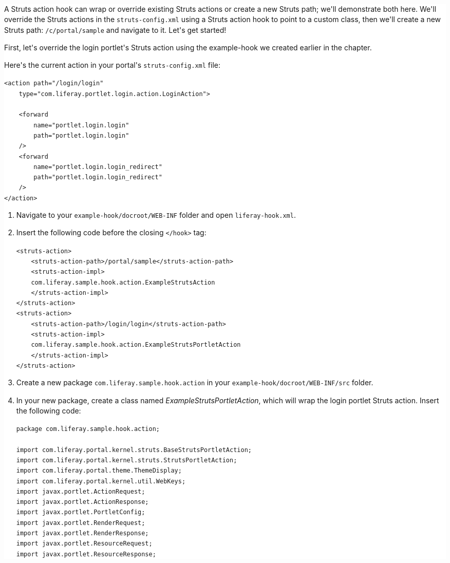 A Struts action hook can wrap or override existing Struts actions or create a
new Struts path; we'll demonstrate both here. We'll override the Struts actions
in the `struts-config.xml` using a Struts action hook to point to a custom
class, then we'll create a new Struts path: `/c/portal/sample` and
navigate to it. Let's get started! 

First, let's override the login portlet's Struts action using the example-hook
we created earlier in the chapter. 

Here's the current action in your portal's `struts-config.xml` file:

    <action path="/login/login"
        type="com.liferay.portlet.login.action.LoginAction">

        <forward
            name="portlet.login.login"
            path="portlet.login.login"
        />
        <forward
            name="portlet.login.login_redirect"
            path="portlet.login.login_redirect"
        />
    </action>

1.  Navigate to your `example-hook/docroot/WEB-INF` folder and open
    `liferay-hook.xml`. 

2.  Insert the following code before the closing `</hook>` tag:

        <struts-action>
            <struts-action-path>/portal/sample</struts-action-path>
            <struts-action-impl>
            com.liferay.sample.hook.action.ExampleStrutsAction
            </struts-action-impl>
        </struts-action>
        <struts-action>
            <struts-action-path>/login/login</struts-action-path>
            <struts-action-impl>
            com.liferay.sample.hook.action.ExampleStrutsPortletAction
            </struts-action-impl>
        </struts-action>

3.  Create a new package `com.liferay.sample.hook.action` in your
    `example-hook/docroot/WEB-INF/src` folder. 

4.  In your new package, create a class named *ExampleStrutsPortletAction*, which
    will wrap the login portlet Struts action. Insert the following code:

        package com.liferay.sample.hook.action;

        import com.liferay.portal.kernel.struts.BaseStrutsPortletAction;
        import com.liferay.portal.kernel.struts.StrutsPortletAction;
        import com.liferay.portal.theme.ThemeDisplay;
        import com.liferay.portal.kernel.util.WebKeys;
        import javax.portlet.ActionRequest;
        import javax.portlet.ActionResponse;
        import javax.portlet.PortletConfig;
        import javax.portlet.RenderRequest;
        import javax.portlet.RenderResponse;
        import javax.portlet.ResourceRequest;
        import javax.portlet.ResourceResponse;
